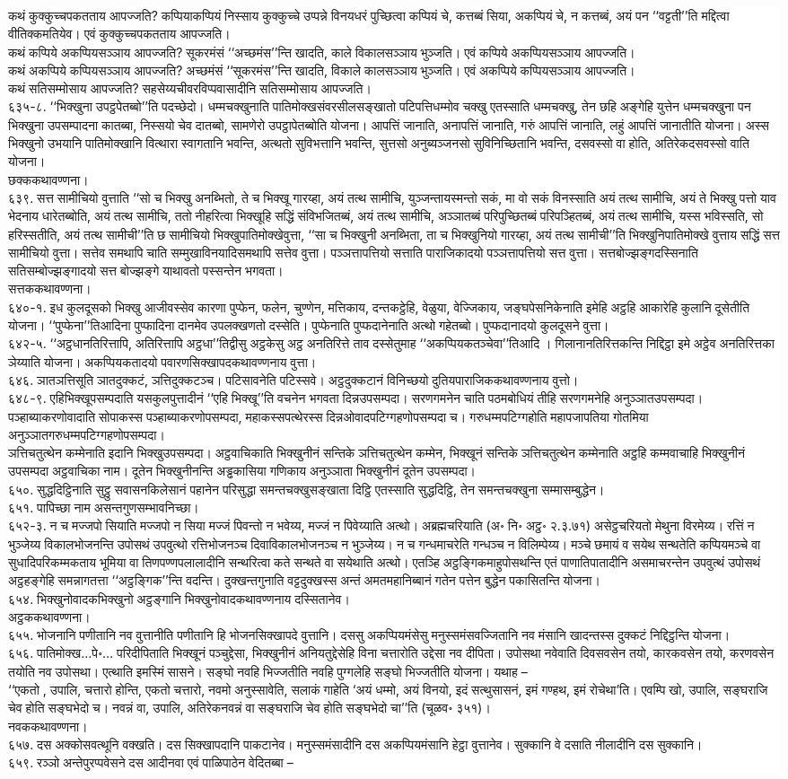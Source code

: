 कथं कुक्कुच्चपकतताय आपज्जति? कप्पियाकप्पियं निस्साय कुक्कुच्चे उप्पन्ने विनयधरं पुच्छित्वा कप्पियं चे, कत्तब्बं सिया, अकप्पियं चे, न कत्तब्बं, अयं पन ‘‘वट्टती’’ति मद्दित्वा वीतिक्कमतियेव। एवं कुक्कुच्चपकतताय आपज्जति।  
कथं कप्पिये अकप्पियसञ्ञाय आपज्जति? सूकरमंसं ‘‘अच्छमंस’’न्ति खादति, काले विकालसञ्ञाय भुञ्जति। एवं कप्पिये अकप्पियसञ्ञाय आपज्जति।  
कथं अकप्पिये कप्पियसञ्ञाय आपज्जति? अच्छमंसं ‘‘सूकरमंस’’न्ति खादति, विकाले कालसञ्ञाय भुञ्जति। एवं अकप्पिये कप्पियसञ्ञाय आपज्जति।  
कथं सतिसम्मोसाय आपज्जति? सहसेय्यचीवरविप्पवासादीनि सतिसम्मोसाय आपज्जति।  
६३५-८. ‘‘भिक्खुना उपट्ठपेतब्बो’’ति पदच्छेदो। धम्मचक्खुनाति पातिमोक्खसंवरसीलसङ्खातो पटिपत्तिधम्मोव चक्खु एतस्साति धम्मचक्खु, तेन छहि अङ्गेहि युत्तेन धम्मचक्खुना पन भिक्खुना उपसम्पादना कातब्बा, निस्सयो चेव दातब्बो, सामणेरो उपट्ठापेतब्बोति योजना। आपत्तिं जानाति, अनापत्तिं जानाति, गरुं आपत्तिं जानाति, लहुं आपत्तिं जानातीति योजना। अस्स भिक्खुनो उभयानि पातिमोक्खानि वित्थारा स्वागतानि भवन्ति, अत्थतो सुविभत्तानि भवन्ति, सुत्तसो अनुब्यञ्जनसो सुविनिच्छितानि भवन्ति, दसवस्सो वा होति, अतिरेकदसवस्सो वाति योजना।  
छक्ककथावण्णना।  
६३९. सत्त सामीचियो वुत्ताति ‘‘सो च भिक्खु अनब्भितो, ते च भिक्खू गारय्हा, अयं तत्थ सामीचि, युञ्जन्तायस्मन्तो सकं, मा वो सकं विनस्साति अयं तत्थ सामीचि, अयं ते भिक्खु पत्तो याव भेदनाय धारेतब्बोति, अयं तत्थ सामीचि, ततो नीहरित्वा भिक्खूहि सद्धिं संविभजितब्बं, अयं तत्थ सामीचि, अञ्ञातब्बं परिपुच्छितब्बं परिपञ्हितब्बं, अयं तत्थ सामीचि, यस्स भविस्सति, सो हरिस्सतीति, अयं तत्थ सामीची’’ति छ सामीचियो भिक्खुपातिमोक्खेवुत्ता, ‘‘सा च भिक्खुनी अनब्भिता, ता च भिक्खुनियो गारय्हा, अयं तत्थ सामीची’’ति भिक्खुनिपातिमोक्खे वुत्ताय सद्धिं सत्त सामीचियो वुत्ता। सत्तेव समथापि चाति सम्मुखाविनयादिसमथापि सत्तेव वुत्ता। पञ्ञत्तापत्तियो सत्ताति पाराजिकादयो पञ्ञत्तापत्तियो सत्त वुत्ता। सत्तबोज्झङ्गदस्सिनाति सतिसम्बोज्झङ्गादयो सत्त बोज्झङ्गे याथावतो पस्सन्तेन भगवता।  
सत्तककथावण्णना।  
६४०-१. इध कुलदूसको भिक्खु आजीवस्सेव कारणा पुप्फेन, फलेन, चुण्णेन, मत्तिकाय, दन्तकट्ठेहि, वेळुया, वेज्जिकाय, जङ्घपेसनिकेनाति इमेहि अट्ठहि आकारेहि कुलानि दूसेतीति योजना। ‘‘पुप्फेना’’तिआदिना पुप्फादिना दानमेव उपलक्खणतो दस्सेति। पुप्फेनाति पुप्फदानेनाति अत्थो गहेतब्बो। पुप्फदानादयो कुलदूसने वुत्ता।  
६४२-५. ‘‘अट्ठधानतिरित्तापि, अतिरित्तापि अट्ठधा’’तिद्वीसु अट्ठकेसु अट्ठ अनतिरित्ते ताव दस्सेतुमाह ‘‘अकप्पियकतञ्चेवा’’तिआदि । गिलानानतिरित्तकन्ति निद्दिट्ठा इमे अट्ठेव अनतिरित्तका ञेय्याति योजना। अकप्पियकतादयो पवारणसिक्खापदकथावण्णनाय वुत्ता।  
६४६. ञातञत्तिसूति ञातदुक्कटं, ञत्तिदुक्कटञ्च। पटिसावनेति पटिस्सवे। अट्ठदुक्कटानं विनिच्छयो दुतियपाराजिककथावण्णनाय वुत्तो।  
६४८-९. एहिभिक्खूपसम्पदाति यसकुलपुत्तादीनं ‘‘एहि भिक्खू’’ति वचनेन भगवता दिन्नउपसम्पदा। सरणगमनेन चाति पठमबोधियं तीहि सरणगमनेहि अनुञ्ञातउपसम्पदा। पञ्हाब्याकरणोवादाति सोपाकस्स पञ्हाब्याकरणोपसम्पदा, महाकस्सपत्थेरस्स दिन्नओवादपटिग्गहणोपसम्पदा च। गरुधम्मपटिग्गहोति महापजापतिया गोतमिया अनुञ्ञातगरुधम्मपटिग्गहणोपसम्पदा।  
ञत्तिचतुत्थेन कम्मेनाति इदानि भिक्खुउपसम्पदा। अट्ठवाचिकाति भिक्खुनीनं सन्तिके ञत्तिचतुत्थेन कम्मेन, भिक्खूनं सन्तिके ञत्तिचतुत्थेन कम्मेनाति अट्ठहि कम्मवाचाहि भिक्खुनीनं उपसम्पदा अट्ठवाचिका नाम। दूतेन भिक्खुनीनन्ति अड्ढकासिया गणिकाय अनुञ्ञाता भिक्खुनीनं दूतेन उपसम्पदा।  
६५०. सुद्धदिट्ठिनाति सुट्ठु सवासनकिलेसानं पहानेन परिसुद्धा समन्तचक्खुसङ्खाता दिट्ठि एतस्साति सुद्धदिट्ठि, तेन समन्तचक्खुना सम्मासम्बुद्धेन।  
६५१. पापिच्छा नाम असन्तगुणसम्भावनिच्छा।  
६५२-३. न च मज्जपो सियाति मज्जपो न सिया मज्जं पिवन्तो न भवेय्य, मज्जं न पिवेय्याति अत्थो। अब्रह्मचरियाति (अ॰ नि॰ अट्ठ॰ २.३.७१) असेट्ठचरियतो मेथुना विरमेय्य। रत्तिं न भुञ्जेय्य विकालभोजनन्ति उपोसथं उपवुत्थो रत्तिभोजनञ्च दिवाविकालभोजनञ्च न भुञ्जेय्य। न च गन्धमाचरेति गन्धञ्च न विलिम्पेय्य। मञ्चे छमायं व सयेथ सन्थतेति कप्पियमञ्चे वा सुधादिपरिकम्मकताय भूमिया वा तिणपण्णपलालादीनि सन्थरित्वा कते सन्थते वा सयेथाति अत्थो। एतञ्हि अट्ठङ्गिकमाहुपोसथन्ति एतं पाणातिपातादीनि असमाचरन्तेन उपवुत्थं उपोसथं अट्ठहङ्गेहि समन्नागतत्ता ‘‘अट्ठङ्गिक’’न्ति वदन्ति। दुक्खन्तगुनाति वट्टदुक्खस्स अन्तं अमतमहानिब्बानं गतेन पत्तेन बुद्धेन पकासितन्ति योजना।  
६५४. भिक्खुनोवादकभिक्खुनो अट्ठङ्गानि भिक्खुनोवादकथावण्णनाय दस्सितानेव।  
अट्ठककथावण्णना।  
६५५. भोजनानि पणीतानि नव वुत्तानीति पणीतानि हि भोजनसिक्खापदे वुत्तानि। दससु अकप्पियमंसेसु मनुस्समंसवज्जितानि नव मंसानि खादन्तस्स दुक्कटं निद्दिट्ठन्ति योजना।  
६५६. पातिमोक्ख…पे॰… परिदीपिताति भिक्खूनं पञ्चुद्देसा, भिक्खुनीनं अनियतुद्देसेहि विना चत्तारोति उद्देसा नव दीपिता। उपोसथा नवेवाति दिवसवसेन तयो, कारकवसेन तयो, करणवसेन तयोति नव उपोसथा। एत्थाति इमस्मिं सासने। सङ्घो नवहि भिज्जतीति नवहि पुग्गलेहि सङ्घो भिज्जतीति योजना। यथाह –  
‘‘एकतो , उपालि, चत्तारो होन्ति, एकतो चत्तारो, नवमो अनुस्सावेति, सलाकं गाहेति ‘अयं धम्मो, अयं विनयो, इदं सत्थुसासनं, इमं गण्हथ, इमं रोचेथा’ति। एवम्पि खो, उपालि, सङ्घराजि चेव होति सङ्घभेदो च। नवन्नं वा, उपालि, अतिरेकनवन्नं वा सङ्घराजि चेव होति सङ्घभेदो चा’’ति (चूळव॰ ३५१)।  
नवककथावण्णना।  
६५७. दस अक्कोसवत्थूनि वक्खति। दस सिक्खापदानि पाकटानेव। मनुस्समंसादीनि दस अकप्पियमंसानि हेट्ठा वुत्तानेव। सुक्कानि वे दसाति नीलादीनि दस सुक्कानि।  
६५९. रञ्ञो अन्तेपुरप्पवेसने दस आदीनवा एवं पाळिपाठेन वेदितब्बा –  